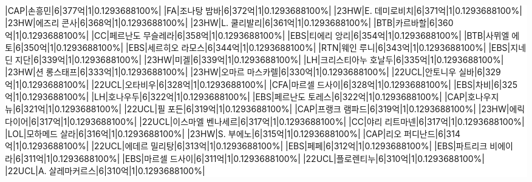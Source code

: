 |CAP|손흥민|6|377억|1|0.1293688100%|
|FA|조나탕 밤바|6|372억|1|0.1293688100%|
|23HW|E. 데미로비치|6|371억|1|0.1293688100%|
|23HW|에즈리 콘사|6|368억|1|0.1293688100%|
|23HW|L. 쿨리발리|6|361억|1|0.1293688100%|
|BTB|카르바할|6|360억|1|0.1293688100%|
|CC|페르난도 무슬레라|6|358억|1|0.1293688100%|
|EBS|티에리 앙리|6|354억|1|0.1293688100%|
|BTB|사뮈엘 에토|6|350억|1|0.1293688100%|
|EBS|세르히오 라모스|6|344억|1|0.1293688100%|
|RTN|웨인 루니|6|343억|1|0.1293688100%|
|EBS|지네딘 지단|6|339억|1|0.1293688100%|
|23HW|미겔|6|339억|1|0.1293688100%|
|LH|크리스티아누 호날두|6|335억|1|0.1293688100%|
|23HW|션 롱스태프|6|333억|1|0.1293688100%|
|23HW|오마르 마스카렐|6|330억|1|0.1293688100%|
|22UCL|안토니우 실바|6|329억|1|0.1293688100%|
|22UCL|오타비우|6|328억|1|0.1293688100%|
|CFA|마르셀 드사이|6|328억|1|0.1293688100%|
|EBS|차비|6|325억|1|0.1293688100%|
|LH|호나우두|6|322억|1|0.1293688100%|
|EBS|페르난도 토레스|6|322억|1|0.1293688100%|
|CAP|호나우지뉴|6|321억|1|0.1293688100%|
|22UCL|필 포든|6|319억|1|0.1293688100%|
|CAP|프랭크 램파드|6|319억|1|0.1293688100%|
|23HW|에릭 다이어|6|317억|1|0.1293688100%|
|22UCL|이스마엘 벤나세르|6|317억|1|0.1293688100%|
|CC|야리 리트마넨|6|317억|1|0.1293688100%|
|LOL|모하메드 살라|6|316억|1|0.1293688100%|
|23HW|S. 부에노|6|315억|1|0.1293688100%|
|CAP|리오 퍼디난드|6|314억|1|0.1293688100%|
|22UCL|에데르 밀리탕|6|313억|1|0.1293688100%|
|EBS|페페|6|312억|1|0.1293688100%|
|EBS|파트리크 비에이라|6|311억|1|0.1293688100%|
|EBS|마르셀 드사이|6|311억|1|0.1293688100%|
|22UCL|플로렌티누|6|310억|1|0.1293688100%|
|22UCL|A. 살레마커르스|6|310억|1|0.1293688100%|